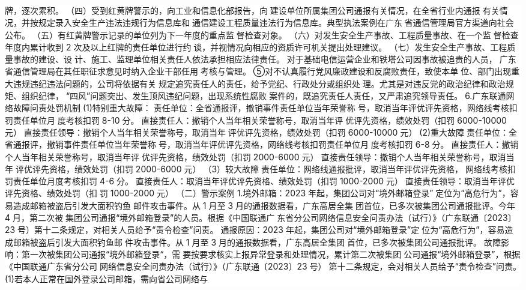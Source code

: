 牌，逐次累积。
（四）受到红黄牌警示的，向工业和信息化部报告，向
建设单位所属集团公司通报有关情况，在全省行业内通报
有关情况，并按规定录入安全生产违法违规行为信息库和
通信建设工程质量违法行为信息库。典型执法案例在广东
省通信管理局官方渠道向社会公布。
（五）有红黄牌警示记录的单位列为下一年度的重点监
督检查对象。
（六）对发生安全生产事故、工程质量事故、在一个监
督检查年度内累计收到 2 次及以上红牌的责任单位进行约
谈，并视情况向相应的资质许可机关提出处理建议。
（七）发生安全生产事故、工程质量事故的建设、设
计、施工、监理单位相关责任人依法承担相应法律责任。
对于基础电信运营企业和铁塔公司因事故被追责的人员，
广东省通信管理局在其任职征求意见时纳入企业干部任用
考核与管理。
⑤对不认真履行党风廉政建设和反腐败责任，致使本单
位、部门出现重大违规违纪违法问题的，公司将依据有关
规定追究责任人的责任，给予党纪、行政处分或组织处
理。尤其是对违反党的政治纪律和政治规矩、组织纪律，
“四风”问题突出、发生顶风违纪问题，出现系统性腐败
案件的，既追究责任人责任，又严肃追究领导责任。
6.广东联通网络故障问责处罚机制
(1)特别重大故障：
责任单位：全省通报评，撤销事件责任单位当年荣誉称
号，取消当年评优评先资格，网络线考核扣罚责任单位月
度考核扣罚 8-10 分。
直接责任人：撤销个人当年相关荣誉称号，取消当年评
优评先资格，绩效处罚（扣罚 6000-10000 元）
直接责任领导：撤销个人当年相关荣誉称号，取消当年
评优评先资格，绩效处罚（扣罚 6000-10000 元）
(2)重大故障
责任单位：全省通报评，撤销事件责任单位当年荣誉称
号，取消当年评优评先资格，网络线考核扣罚责任单位月
度考核扣罚 6-8 分。
直接责任人：撤销个人当年相关荣誉称号，取消当年评
优评先资格，绩效处罚（扣罚 2000-6000 元）
直接责任领导：撤销个人当年相关荣誉称号，取消当年
评优评先资格，绩效处罚（扣罚 2000-6000 元）
（3）较大故障
责任单位：网络线通报批评，取消当年评优评先资格，
网络线考核扣罚责任单位月度考核扣罚 4-6 分。
直接责任人：取消当年评优评先资格、绩效处罚（扣罚
1000-2000 元）
直接责任领导：取消当年评优评先资格、绩效处罚（扣
罚 1000-2000 元）
（二）警示案例
1.境外邮箱：2023 年起，集团公司对“境外邮箱登录”
定位为“高危行为”，容易造成邮箱被盗后引发大面积钓鱼
邮件攻击事件。从 1 月至 3 月的通报数据看，广东高居全集
团首位，已多次被集团公司通报批评。今年 4 月，第二次被
集团公司通报“境外邮箱登录”的人员。根据《中国联通广
东省分公司网络信息安全问责办法（试行）》（广东联通〔2023〕
23 号）第十二条规定，对相关人员给予“责令检查”问责。
通报原因：2023 年起，集团公司对“境外邮箱登录”定
位为“高危行为”，容易造成邮箱被盗后引发大面积钓鱼邮
件攻击事件。从 1 月至 3 月的通报数据看，广东高居全集团
首位，已多次被集团公司通报批评。
故障影响：第一次被集团公司通报“境外邮箱登录“，需
要按要求核实上报异常登录和处理情况，累计第二次被集团
公司通报“境外邮箱登录”，根据《中国联通广东省分公司
网络信息安全问责办法（试行）》（广东联通〔2023〕23 号）
第十二条规定，会对相关人员给予“责令检查”问责。
(1)若本人正常在国外登录公司邮箱，需向省公司网络与